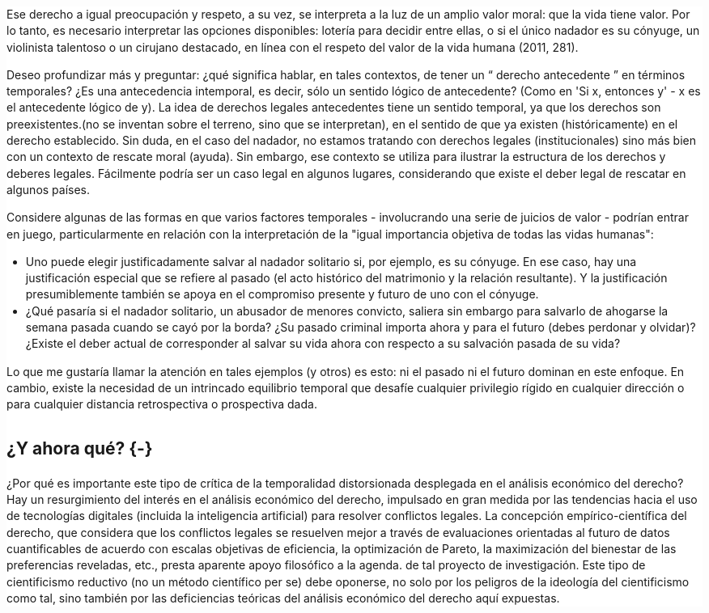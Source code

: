 Ese derecho a igual preocupación y respeto, a su vez, se interpreta a la luz de un amplio valor moral: que la vida tiene valor. Por lo tanto, es necesario interpretar las opciones disponibles: lotería para decidir entre ellas, o si el único nadador es su cónyuge, un violinista talentoso o un cirujano destacado, en línea con el respeto del valor de la vida humana (2011, 281).

Deseo profundizar más y preguntar: ¿qué significa hablar, en tales contextos, de tener un “ derecho antecedente ” en términos temporales? ¿Es una antecedencia intemporal, es decir, sólo un sentido lógico de antecedente? (Como en 'Si x, entonces y' - x es el antecedente lógico de y). La idea de derechos legales antecedentes tiene un sentido temporal, ya que los derechos son preexistentes.(no se inventan sobre el terreno, sino que se interpretan), en el sentido de que ya existen (históricamente) en el derecho establecido. Sin duda, en el caso del nadador, no estamos tratando con derechos legales (institucionales) sino más bien con un contexto de rescate moral (ayuda). Sin embargo, ese contexto se utiliza para ilustrar la estructura de los derechos y deberes legales. Fácilmente podría ser un caso legal en algunos lugares, considerando que existe el deber legal de rescatar en algunos países.

Considere algunas de las formas en que varios factores temporales - involucrando una serie de juicios de valor - podrían entrar en juego, particularmente en relación con la interpretación de la "igual importancia objetiva de todas las vidas humanas":

- Uno puede elegir justificadamente salvar al nadador solitario si, por ejemplo, es su cónyuge. En ese caso, hay una justificación especial que se refiere al pasado (el acto histórico del matrimonio y la relación resultante). Y la justificación presumiblemente también se apoya en el compromiso presente y futuro de uno con el cónyuge.
- ¿Qué pasaría si el nadador solitario, un abusador de menores convicto, saliera sin embargo para salvarlo de ahogarse la semana pasada cuando se cayó por la borda? ¿Su pasado criminal importa ahora y para el futuro (debes perdonar y olvidar)? ¿Existe el deber actual de corresponder al salvar su vida ahora con respecto a su salvación pasada de su vida?

Lo que me gustaría llamar la atención en tales ejemplos (y otros) es esto: ni el pasado ni el futuro dominan en este enfoque. En cambio, existe la necesidad de un intrincado equilibrio temporal que desafíe cualquier privilegio rígido en cualquier dirección o para cualquier distancia retrospectiva o prospectiva dada.

## ¿Y ahora qué? {-}

¿Por qué es importante este tipo de crítica de la temporalidad distorsionada desplegada en el análisis económico del derecho? Hay un resurgimiento del interés en el análisis económico del derecho, impulsado en gran medida por las tendencias hacia el uso de tecnologías digitales (incluida la inteligencia artificial) para resolver conflictos legales. La concepción empírico-científica del derecho, que considera que los conflictos legales se resuelven mejor a través de evaluaciones orientadas al futuro de datos cuantificables de acuerdo con escalas objetivas de eficiencia, la optimización de Pareto, la maximización del bienestar de las preferencias reveladas, etc., presta aparente apoyo filosófico a la agenda. de tal proyecto de investigación. Este tipo de cientificismo reductivo (no un método científico per se) debe oponerse, no solo por los peligros de la ideología del cientificismo como tal, sino también por las deficiencias teóricas del análisis económico del derecho aquí expuestas.
